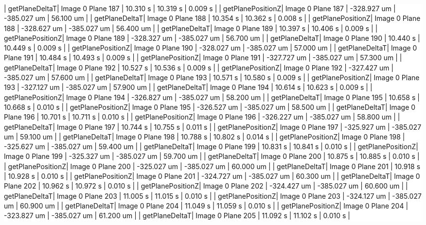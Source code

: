 | getPlaneDeltaT| Image 0 Plane 187 |  10.310 s |  10.319 s | 0.009 s |
| getPlanePositionZ| Image 0 Plane 187 | -328.927 um | -385.027 um | 56.100 um |
| getPlaneDeltaT| Image 0 Plane 188 |  10.354 s |  10.362 s | 0.008 s |
| getPlanePositionZ| Image 0 Plane 188 | -328.627 um | -385.027 um | 56.400 um |
| getPlaneDeltaT| Image 0 Plane 189 |  10.397 s |  10.406 s | 0.009 s |
| getPlanePositionZ| Image 0 Plane 189 | -328.327 um | -385.027 um | 56.700 um |
| getPlaneDeltaT| Image 0 Plane 190 |  10.440 s |  10.449 s | 0.009 s |
| getPlanePositionZ| Image 0 Plane 190 | -328.027 um | -385.027 um | 57.000 um |
| getPlaneDeltaT| Image 0 Plane 191 |  10.484 s |  10.493 s | 0.009 s |
| getPlanePositionZ| Image 0 Plane 191 | -327.727 um | -385.027 um | 57.300 um |
| getPlaneDeltaT| Image 0 Plane 192 |  10.527 s |  10.536 s | 0.009 s |
| getPlanePositionZ| Image 0 Plane 192 | -327.427 um | -385.027 um | 57.600 um |
| getPlaneDeltaT| Image 0 Plane 193 |  10.571 s |  10.580 s | 0.009 s |
| getPlanePositionZ| Image 0 Plane 193 | -327.127 um | -385.027 um | 57.900 um |
| getPlaneDeltaT| Image 0 Plane 194 |  10.614 s |  10.623 s | 0.009 s |
| getPlanePositionZ| Image 0 Plane 194 | -326.827 um | -385.027 um | 58.200 um |
| getPlaneDeltaT| Image 0 Plane 195 |  10.658 s |  10.668 s | 0.010 s |
| getPlanePositionZ| Image 0 Plane 195 | -326.527 um | -385.027 um | 58.500 um |
| getPlaneDeltaT| Image 0 Plane 196 |  10.701 s |  10.711 s | 0.010 s |
| getPlanePositionZ| Image 0 Plane 196 | -326.227 um | -385.027 um | 58.800 um |
| getPlaneDeltaT| Image 0 Plane 197 |  10.744 s |  10.755 s | 0.011 s |
| getPlanePositionZ| Image 0 Plane 197 | -325.927 um | -385.027 um | 59.100 um |
| getPlaneDeltaT| Image 0 Plane 198 |  10.788 s |  10.802 s | 0.014 s |
| getPlanePositionZ| Image 0 Plane 198 | -325.627 um | -385.027 um | 59.400 um |
| getPlaneDeltaT| Image 0 Plane 199 |  10.831 s |  10.841 s | 0.010 s |
| getPlanePositionZ| Image 0 Plane 199 | -325.327 um | -385.027 um | 59.700 um |
| getPlaneDeltaT| Image 0 Plane 200 |  10.875 s |  10.885 s | 0.010 s |
| getPlanePositionZ| Image 0 Plane 200 | -325.027 um | -385.027 um | 60.000 um |
| getPlaneDeltaT| Image 0 Plane 201 |  10.918 s |  10.928 s | 0.010 s |
| getPlanePositionZ| Image 0 Plane 201 | -324.727 um | -385.027 um | 60.300 um |
| getPlaneDeltaT| Image 0 Plane 202 |  10.962 s |  10.972 s | 0.010 s |
| getPlanePositionZ| Image 0 Plane 202 | -324.427 um | -385.027 um | 60.600 um |
| getPlaneDeltaT| Image 0 Plane 203 |  11.005 s |  11.015 s | 0.010 s |
| getPlanePositionZ| Image 0 Plane 203 | -324.127 um | -385.027 um | 60.900 um |
| getPlaneDeltaT| Image 0 Plane 204 |  11.049 s |  11.059 s | 0.010 s |
| getPlanePositionZ| Image 0 Plane 204 | -323.827 um | -385.027 um | 61.200 um |
| getPlaneDeltaT| Image 0 Plane 205 |  11.092 s |  11.102 s | 0.010 s |